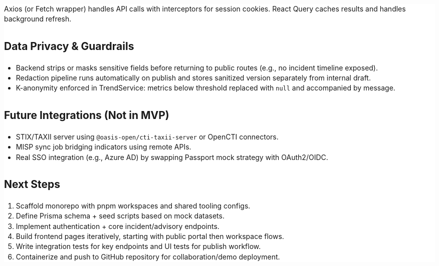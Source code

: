 Axios (or Fetch wrapper) handles API calls with interceptors for session cookies. React Query caches results and handles background refresh.

## Data Privacy & Guardrails
- Backend strips or masks sensitive fields before returning to public routes (e.g., no incident timeline exposed).
- Redaction pipeline runs automatically on publish and stores sanitized version separately from internal draft.
- K-anonymity enforced in TrendService: metrics below threshold replaced with `null` and accompanied by message.

## Future Integrations (Not in MVP)
- STIX/TAXII server using `@oasis-open/cti-taxii-server` or OpenCTI connectors.
- MISP sync job bridging indicators using remote APIs.
- Real SSO integration (e.g., Azure AD) by swapping Passport mock strategy with OAuth2/OIDC.

## Next Steps
1. Scaffold monorepo with pnpm workspaces and shared tooling configs.
2. Define Prisma schema + seed scripts based on mock datasets.
3. Implement authentication + core incident/advisory endpoints.
4. Build frontend pages iteratively, starting with public portal then workspace flows.
5. Write integration tests for key endpoints and UI tests for publish workflow.
6. Containerize and push to GitHub repository for collaboration/demo deployment.


